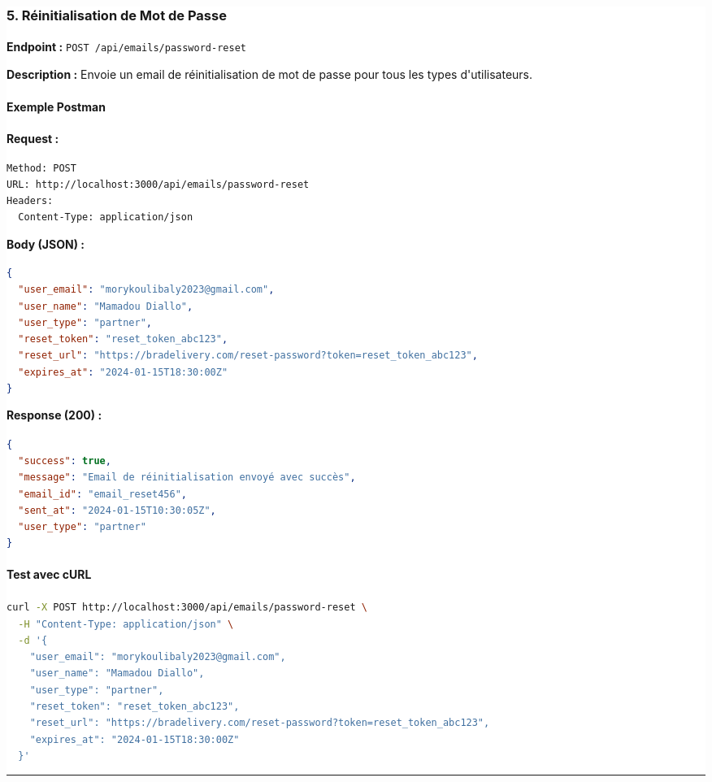 
### 5. Réinitialisation de Mot de Passe

**Endpoint :** `POST /api/emails/password-reset`

**Description :** Envoie un email de réinitialisation de mot de passe pour tous les types d'utilisateurs.

#### Exemple Postman

**Request :**
```
Method: POST
URL: http://localhost:3000/api/emails/password-reset
Headers:
  Content-Type: application/json
```

**Body (JSON) :**
```json
{
  "user_email": "morykoulibaly2023@gmail.com",
  "user_name": "Mamadou Diallo",
  "user_type": "partner",
  "reset_token": "reset_token_abc123",
  "reset_url": "https://bradelivery.com/reset-password?token=reset_token_abc123",
  "expires_at": "2024-01-15T18:30:00Z"
}
```

**Response (200) :**
```json
{
  "success": true,
  "message": "Email de réinitialisation envoyé avec succès",
  "email_id": "email_reset456",
  "sent_at": "2024-01-15T10:30:05Z",
  "user_type": "partner"
}
```

#### Test avec cURL

```bash
curl -X POST http://localhost:3000/api/emails/password-reset \
  -H "Content-Type: application/json" \
  -d '{
    "user_email": "morykoulibaly2023@gmail.com",
    "user_name": "Mamadou Diallo",
    "user_type": "partner",
    "reset_token": "reset_token_abc123",
    "reset_url": "https://bradelivery.com/reset-password?token=reset_token_abc123",
    "expires_at": "2024-01-15T18:30:00Z"
  }'
```

---